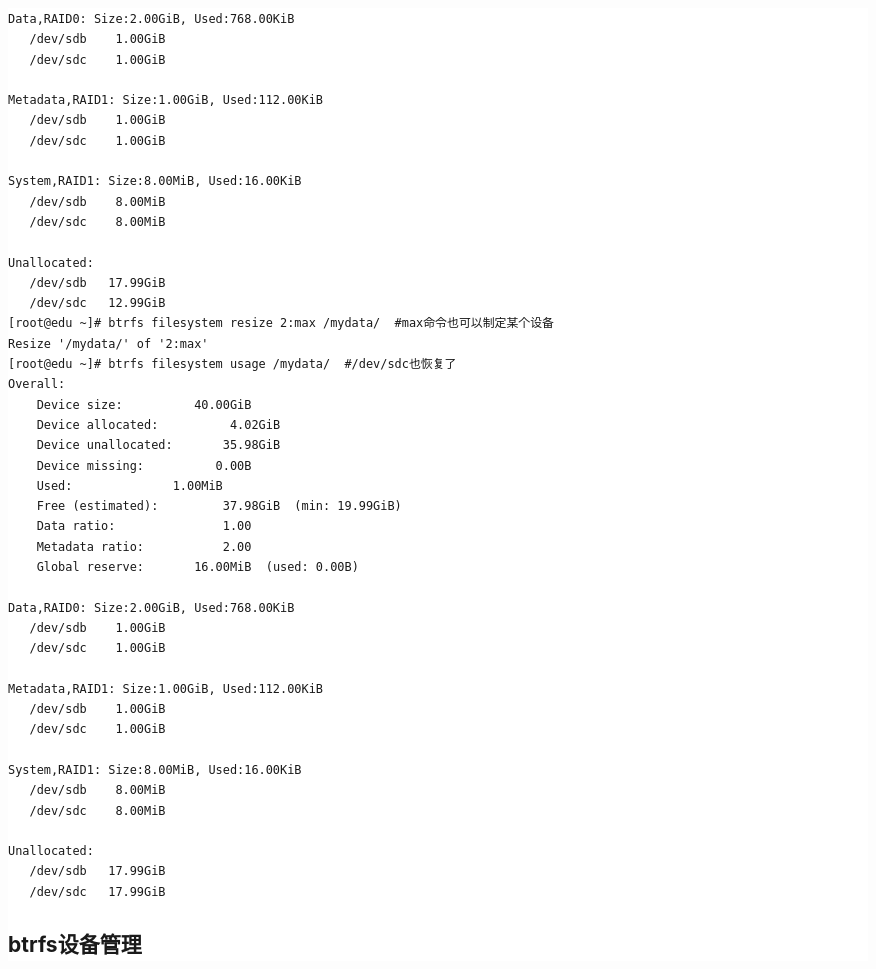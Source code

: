    Data,RAID0: Size:2.00GiB, Used:768.00KiB
       /dev/sdb	   1.00GiB
       /dev/sdc	   1.00GiB
    
    Metadata,RAID1: Size:1.00GiB, Used:112.00KiB
       /dev/sdb	   1.00GiB
       /dev/sdc	   1.00GiB
    
    System,RAID1: Size:8.00MiB, Used:16.00KiB
       /dev/sdb	   8.00MiB
       /dev/sdc	   8.00MiB
    
    Unallocated:
       /dev/sdb	  17.99GiB
       /dev/sdc	  12.99GiB
    [root@edu ~]# btrfs filesystem resize 2:max /mydata/  #max命令也可以制定某个设备
    Resize '/mydata/' of '2:max'
    [root@edu ~]# btrfs filesystem usage /mydata/  #/dev/sdc也恢复了
    Overall:
        Device size:		  40.00GiB
        Device allocated:		   4.02GiB
        Device unallocated:		  35.98GiB
        Device missing:		     0.00B
        Used:			   1.00MiB
        Free (estimated):		  37.98GiB	(min: 19.99GiB)
        Data ratio:			      1.00
        Metadata ratio:		      2.00
        Global reserve:		  16.00MiB	(used: 0.00B)
    
    Data,RAID0: Size:2.00GiB, Used:768.00KiB
       /dev/sdb	   1.00GiB
       /dev/sdc	   1.00GiB
    
    Metadata,RAID1: Size:1.00GiB, Used:112.00KiB
       /dev/sdb	   1.00GiB
       /dev/sdc	   1.00GiB
    
    System,RAID1: Size:8.00MiB, Used:16.00KiB
       /dev/sdb	   8.00MiB
       /dev/sdc	   8.00MiB
    
    Unallocated:
       /dev/sdb	  17.99GiB
       /dev/sdc	  17.99GiB
    




## 




## btrfs设备管理



